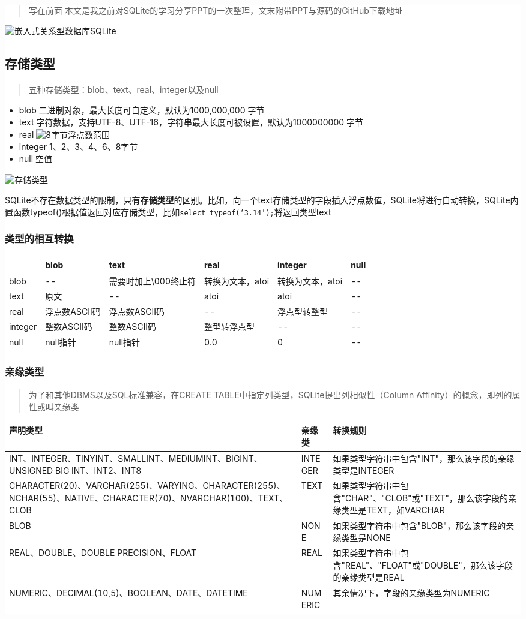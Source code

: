 > 写在前面
> 本文是我之前对SQLite的学习分享PPT的一次整理，文末附带PPT与源码的GitHub下载地址

![嵌入式关系型数据库SQLite](http://upload-images.jianshu.io/upload_images/2048485-164b30f9739cfd40.png?imageMogr2/auto-orient/strip%7CimageView2/2/w/1240)

## 存储类型
> 五种存储类型：blob、text、real、integer以及null

- blob
二进制对象，最大长度可自定义，默认为1000,000,000 字节
- text
字符数据，支持UTF-8、UTF-16，字符串最大长度可被设置，默认为1000000000 字节
- real
![8字节浮点数范围](http://latex.codecogs.com/svg.latex?\{{-2^{63}\\,2^{63}-1}\})
- integer
1、2、3、4、6、8字节
- null
空值

![存储类型](http://upload-images.jianshu.io/upload_images/2048485-5f5d44207804b13d.png?imageMogr2/auto-orient/strip%7CimageView2/2/w/1240)

SQLite不存在数据类型的限制，只有**存储类型**的区别。比如，向一个text存储类型的字段插入浮点数值，SQLite将进行自动转换，SQLite内置函数typeof()根据值返回对应存储类型，比如`select typeof(‘3.14’);`将返回类型text

### 类型的相互转换
||blob|text|real|integer|null|
|:--|:--|:--|:--|:--|:--|
|blob|--|需要时加上\000终止符|转换为文本，atoi|转换为文本，atoi|--|
|text|原文|--|atoi|atoi|--|
|real|浮点数ASCII码|浮点数ASCII码|--|浮点型转整型|--|
|integer|整数ASCII码|整数ASCII码|整型转浮点型|--|--|
|null|null指针|null指针|0.0|0|--|

### 亲缘类型
> 为了和其他DBMS以及SQL标准兼容，在CREATE TABLE中指定列类型，SQLite提出列相似性（Column Affinity）的概念，即列的属性或叫亲缘类

|声明类型|亲缘类|转换规则|
|:--|:--|:--|
|INT、INTEGER、TINYINT、SMALLINT、MEDIUMINT、BIGINT、UNSIGNED BIG INT、INT2、INT8|INTEGER|如果类型字符串中包含"INT"，那么该字段的亲缘类型是INTEGER|
|CHARACTER(20)、VARCHAR(255)、VARYING、CHARACTER(255)、NCHAR(55)、NATIVE、CHARACTER(70)、NVARCHAR(100)、TEXT、CLOB|TEXT|如果类型字符串中包含"CHAR"、"CLOB"或"TEXT"，那么该字段的亲缘类型是TEXT，如VARCHAR|
|BLOB|NONE|如果类型字符串中包含"BLOB"，那么该字段的亲缘类型是NONE|
|REAL、DOUBLE、DOUBLE PRECISION、FLOAT|REAL|如果类型字符串中包含"REAL"、"FLOAT"或"DOUBLE"，那么该字段的亲缘类型是REAL|
|NUMERIC、DECIMAL(10,5)、BOOLEAN、DATE、DATETIME|NUMERIC|其余情况下，字段的亲缘类型为NUMERIC|
